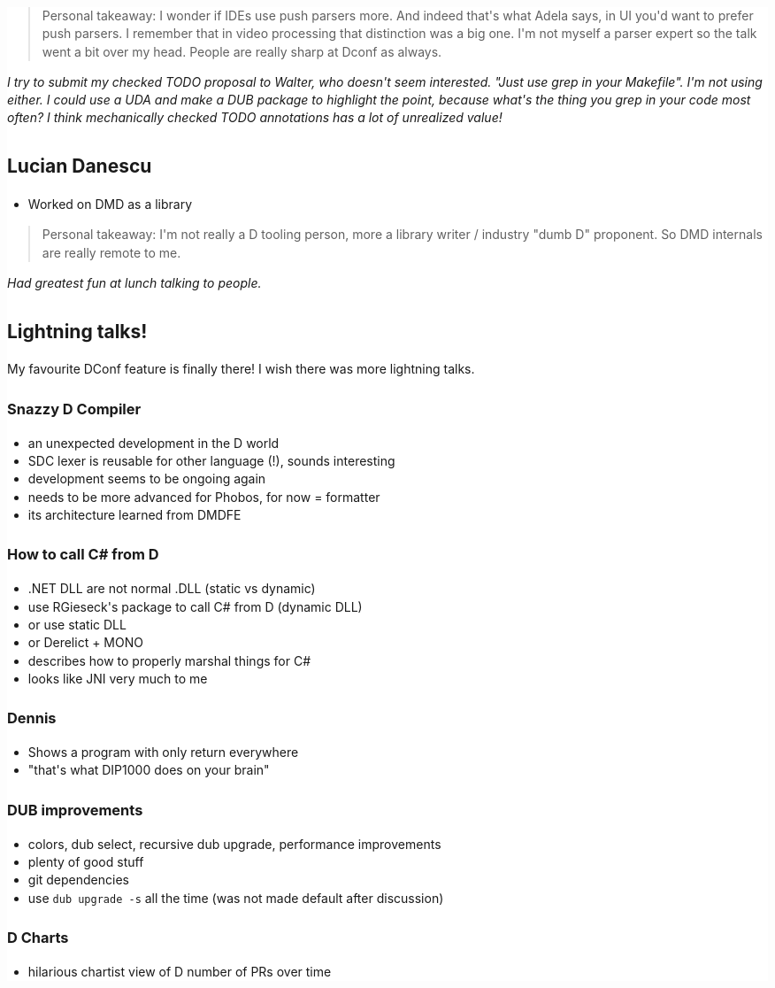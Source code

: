 > Personal takeaway: I wonder if IDEs use push parsers more. And indeed that's what Adela says, in 
UI you'd want to prefer push parsers. I remember that in video processing that distinction was a 
big one. I'm not myself a parser expert so the talk went a bit over my head. People are really 
sharp at Dconf as always.

_I try to submit my checked TODO proposal to Walter, who doesn't seem interested. "Just use grep 
in your Makefile". I'm not using either. I could use a UDA and make a DUB package 
to highlight the point, because what's the thing you grep in your code most often? I think 
mechanically checked TODO annotations has a lot of unrealized value!_


## Lucian Danescu 
- Worked on DMD as a library

> Personal takeaway: I'm not really a D tooling person, more a library writer / industry "dumb D" 
proponent. So DMD internals are really remote to me.


_Had greatest fun at lunch talking to people._


## Lightning talks!

My favourite DConf feature is finally there!
I wish there was more lightning talks.

### Snazzy D Compiler
- an unexpected development in the D world
- SDC lexer is reusable for other language (!), sounds interesting
- development seems to be ongoing again
- needs to be more advanced for Phobos, for now = formatter
- its architecture learned from DMDFE

### How to call C# from D
- .NET DLL are not normal .DLL (static vs dynamic)
- use RGieseck's package to call C# from D (dynamic DLL)
- or use static DLL
- or Derelict + MONO
- describes how to properly marshal things for C#
- looks like JNI very much to me

### Dennis
- Shows a program with only return everywhere
- "that's what DIP1000 does on your brain"

### DUB improvements
- colors, dub select, recursive dub upgrade, performance improvements
- plenty of good stuff
- git dependencies
- use `dub upgrade -s` all the time (was not made default after discussion)

### D Charts
- hilarious chartist view of D number of PRs over time
